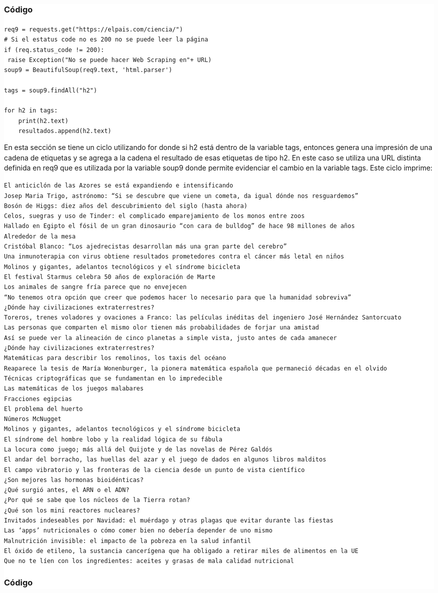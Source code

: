 ### Código

```
req9 = requests.get("https://elpais.com/ciencia/")
# Si el estatus code no es 200 no se puede leer la página
if (req.status_code != 200):
 raise Exception("No se puede hacer Web Scraping en"+ URL)
soup9 = BeautifulSoup(req9.text, 'html.parser')

tags = soup9.findAll("h2")

for h2 in tags:
    print(h2.text)
    resultados.append(h2.text)
```
En esta sección se tiene un ciclo utilizando for donde si h2 está dentro de la variable tags, entonces genera una impresión de una cadena de etiquetas y se agrega a la cadena el resultado de esas etiquetas de tipo h2. En este caso se utiliza una URL distinta definida en req9 que es utilizada por la variable soup9 donde permite  evidenciar el cambio en la variable tags. Este ciclo imprime:

```
El anticiclón de las Azores se está expandiendo e intensificando
Josep Maria Trigo, astrónomo: “Si se descubre que viene un cometa, da igual dónde nos resguardemos”
Bosón de Higgs: diez años del descubrimiento del siglo (hasta ahora)
Celos, suegras y uso de Tinder: el complicado emparejamiento de los monos entre zoos
Hallado en Egipto el fósil de un gran dinosaurio “con cara de bulldog” de hace 98 millones de años
Alrededor de la mesa
Cristóbal Blanco: “Los ajedrecistas desarrollan más una gran parte del cerebro”
Una inmunoterapia con virus obtiene resultados prometedores contra el cáncer más letal en niños
Molinos y gigantes, adelantos tecnológicos y el síndrome bicicleta
El festival Starmus celebra 50 años de exploración de Marte 
Los animales de sangre fría parece que no envejecen
“No tenemos otra opción que creer que podemos hacer lo necesario para que la humanidad sobreviva” 
¿Dónde hay civilizaciones extraterrestres?
Toreros, trenes voladores y ovaciones a Franco: las películas inéditas del ingeniero José Hernández Santorcuato
Las personas que comparten el mismo olor tienen más probabilidades de forjar una amistad
Así se puede ver la alineación de cinco planetas a simple vista, justo antes de cada amanecer
¿Dónde hay civilizaciones extraterrestres?
Matemáticas para describir los remolinos, los taxis del océano
Reaparece la tesis de María Wonenburger, la pionera matemática española que permaneció décadas en el olvido
Técnicas criptográficas que se fundamentan en lo impredecible
Las matemáticas de los juegos malabares
Fracciones egipcias
El problema del huerto
Números McNugget
Molinos y gigantes, adelantos tecnológicos y el síndrome bicicleta
El síndrome del hombre lobo y la realidad lógica de su fábula
La locura como juego; más allá del Quijote y de las novelas de Pérez Galdós
El andar del borracho, las huellas del azar y el juego de dados en algunos libros malditos
El campo vibratorio y las fronteras de la ciencia desde un punto de vista científico
¿Son mejores las hormonas bioidénticas?
¿Qué surgió antes, el ARN o el ADN?
¿Por qué se sabe que los núcleos de la Tierra rotan?
¿Qué son los mini reactores nucleares?
Invitados indeseables por Navidad: el muérdago y otras plagas que evitar durante las fiestas
Las ‘apps’ nutricionales o cómo comer bien no debería depender de uno mismo
Malnutrición invisible: el impacto de la pobreza en la salud infantil
El óxido de etileno, la sustancia cancerígena que ha obligado a retirar miles de alimentos en la UE
Que no te líen con los ingredientes: aceites y grasas de mala calidad nutricional
```
### Código
